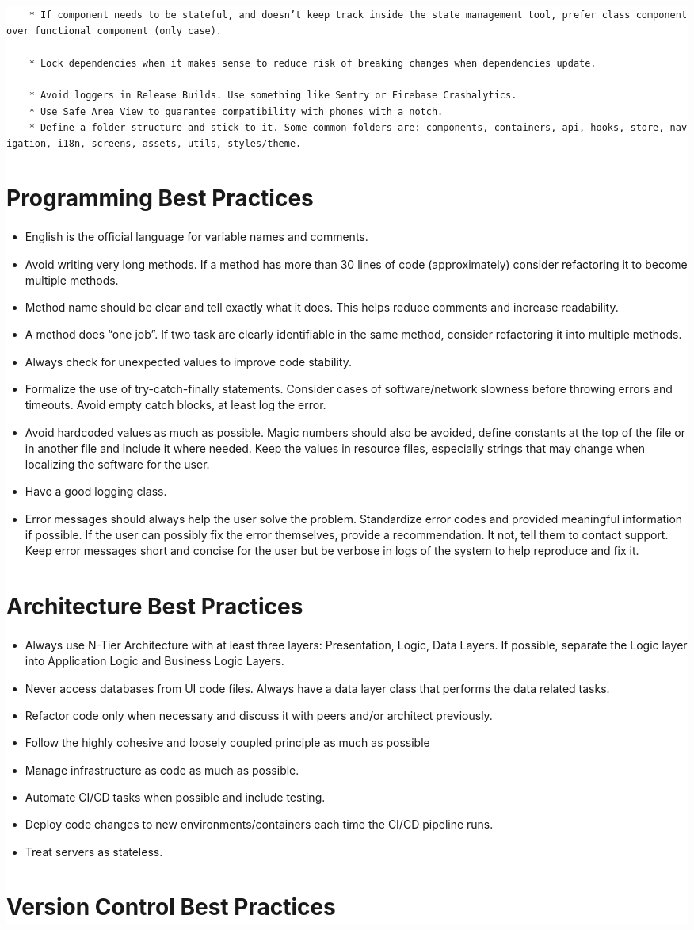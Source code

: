         * If component needs to be stateful, and doesn’t keep track inside the state management tool, prefer class component over functional component (only case).

        * Lock dependencies when it makes sense to reduce risk of breaking changes when dependencies update.

        * Avoid loggers in Release Builds. Use something like Sentry or Firebase Crashalytics.
        * Use Safe Area View to guarantee compatibility with phones with a notch.
        * Define a folder structure and stick to it. Some common folders are: components, containers, api, hooks, store, navigation, i18n, screens, assets, utils, styles/theme.

# Programming Best Practices

* English is the official language for variable names and comments.
* Avoid writing very long methods. If a method has more than 30 lines of code (approximately) consider refactoring it to become multiple methods.
* Method name should be clear and tell exactly what it does. This helps reduce comments and increase readability.
* A method does “one job”. If two task are clearly identifiable in the same method, consider refactoring it into multiple methods.
* Always check for unexpected values to improve code stability.
* Formalize the use of try-catch-finally statements. Consider cases of software/network slowness before throwing errors and timeouts. Avoid empty catch blocks, at least log the error.
* Avoid hardcoded values as much as possible. Magic numbers should also be avoided, define constants at the top of the file or in another file and include it where needed. 
  Keep the values in resource files, especially strings that may change when localizing the software for the user.

* Have a good logging class.
* Error messages should always help the user solve the problem. Standardize error codes and provided meaningful information if possible. If the user can possibly fix the error themselves, provide a recommendation. 
  It not, tell them to contact support. Keep error messages short and concise for the user but be verbose in logs of the system to help reproduce and fix it.

# Architecture Best Practices
  * Always use N-Tier Architecture with at least three layers: Presentation, Logic, Data Layers. If possible, separate the Logic layer into Application Logic and Business Logic Layers.
  * Never access databases from UI code files. Always have a data layer class that performs the data related tasks.
  * Refactor code only when necessary and discuss it with peers and/or architect previously.

  * Follow the highly cohesive and loosely coupled principle as much as possible
  *  Manage infrastructure as code as much as possible.

  * Automate CI/CD tasks when possible and include testing.

  * Deploy code changes to new environments/containers each time the CI/CD pipeline runs.
  * Treat servers as stateless.

# Version Control Best Practices
